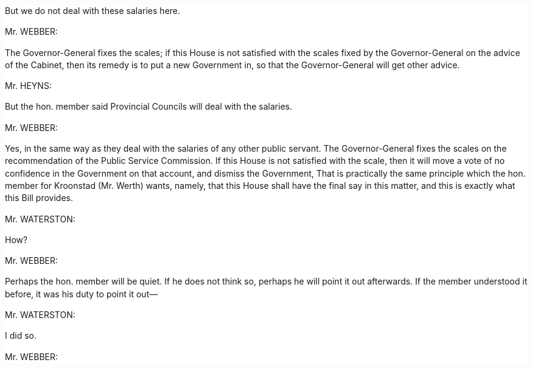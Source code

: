 <p>But we do not deal with these salaries here.</p>

</speech>

<speech by="#webber">

<from>Mr. <person refersTo="hansard_za">WEBBER</person>:</from>

<p>The Governor-General fixes the scales; if this House is not satisfied with the scales fixed by the Governor-General on the advice of the Cabinet, then its remedy is to put a new Government in, so that the Governor-General will get other advice.</p>

</speech>

<speech by="#heyns">

<from>Mr. <person refersTo="hansard_za">HEYNS</person>:</from>

<p>But the hon. member said Provincial Councils will deal with the salaries.</p>

</speech>

<speech by="#webber">

<from>Mr. <person refersTo="hansard_za">WEBBER</person>:</from>

<p>Yes, in the same way as they deal with the salaries of any other public servant. The Governor-General fixes the scales on the recommendation of the Public Service Commission. If this House is not satisfied with the scale, then it will move a vote of no confidence in the Government on that account, and dismiss the Government, That is practically the same principle which the hon. member for Kroonstad (Mr. Werth) wants, namely, that this House shall have the final say in this matter, and this is exactly what this Bill provides.</p>

</speech>

<speech by="#waterston">

<from>Mr. <person refersTo="hansard_za">WATERSTON</person>:</from>

<p>How?</p>

</speech>

<speech by="#webber">

<from>Mr. <person refersTo="hansard_za">WEBBER</person>:</from>

<p>Perhaps the hon. member will be quiet. If he does not think so, perhaps he will point it out afterwards. If the member understood it before, it was his duty to point it out&#x2014;</p>

</speech>

<speech by="#waterston">

<from>Mr. <person refersTo="hansard_za">WATERSTON</person>:</from>

<p>I did so.</p>

</speech>

<speech by="#webber">

<from>Mr. <person refersTo="hansard_za">WEBBER</person>:</from>
